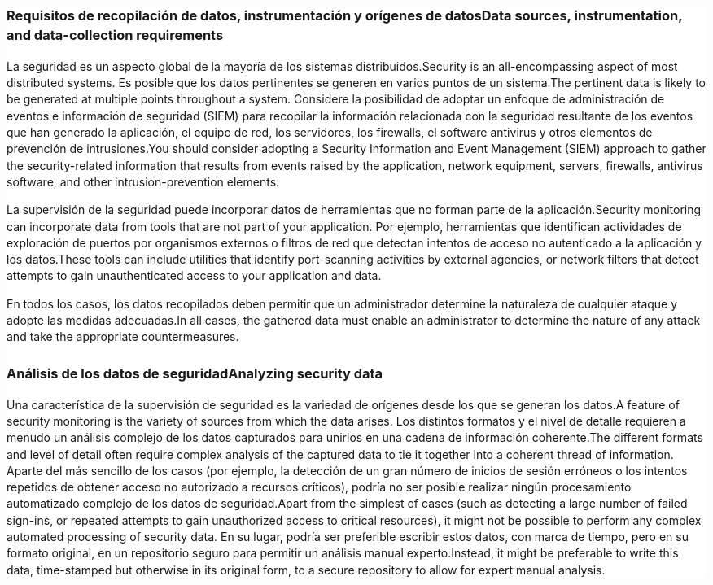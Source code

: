 ### <a name="data-sources-instrumentation-and-data-collection-requirements"></a><span data-ttu-id="5c0cc-294">Requisitos de recopilación de datos, instrumentación y orígenes de datos</span><span class="sxs-lookup"><span data-stu-id="5c0cc-294">Data sources, instrumentation, and data-collection requirements</span></span>
<span data-ttu-id="5c0cc-295">La seguridad es un aspecto global de la mayoría de los sistemas distribuidos.</span><span class="sxs-lookup"><span data-stu-id="5c0cc-295">Security is an all-encompassing aspect of most distributed systems.</span></span> <span data-ttu-id="5c0cc-296">Es posible que los datos pertinentes se generen en varios puntos de un sistema.</span><span class="sxs-lookup"><span data-stu-id="5c0cc-296">The pertinent data is likely to be generated at multiple points throughout a system.</span></span> <span data-ttu-id="5c0cc-297">Considere la posibilidad de adoptar un enfoque de administración de eventos e información de seguridad (SIEM) para recopilar la información relacionada con la seguridad resultante de los eventos que han generado la aplicación, el equipo de red, los servidores, los firewalls, el software antivirus y otros elementos de prevención de intrusiones.</span><span class="sxs-lookup"><span data-stu-id="5c0cc-297">You should consider adopting a Security Information and Event Management (SIEM) approach to gather the security-related information that results from events raised by the application, network equipment, servers, firewalls, antivirus software, and other intrusion-prevention elements.</span></span>

<span data-ttu-id="5c0cc-298">La supervisión de la seguridad puede incorporar datos de herramientas que no forman parte de la aplicación.</span><span class="sxs-lookup"><span data-stu-id="5c0cc-298">Security monitoring can incorporate data from tools that are not part of your application.</span></span> <span data-ttu-id="5c0cc-299">Por ejemplo, herramientas que identifican actividades de exploración de puertos por organismos externos o filtros de red que detectan intentos de acceso no autenticado a la aplicación y los datos.</span><span class="sxs-lookup"><span data-stu-id="5c0cc-299">These tools can include utilities that identify port-scanning activities by external agencies, or network filters that detect attempts to gain unauthenticated access to your application and data.</span></span>

<span data-ttu-id="5c0cc-300">En todos los casos, los datos recopilados deben permitir que un administrador determine la naturaleza de cualquier ataque y adopte las medidas adecuadas.</span><span class="sxs-lookup"><span data-stu-id="5c0cc-300">In all cases, the gathered data must enable an administrator to determine the nature of any attack and take the appropriate countermeasures.</span></span>

### <a name="analyzing-security-data"></a><span data-ttu-id="5c0cc-301">Análisis de los datos de seguridad</span><span class="sxs-lookup"><span data-stu-id="5c0cc-301">Analyzing security data</span></span>
<span data-ttu-id="5c0cc-302">Una característica de la supervisión de seguridad es la variedad de orígenes desde los que se generan los datos.</span><span class="sxs-lookup"><span data-stu-id="5c0cc-302">A feature of security monitoring is the variety of sources from which the data arises.</span></span> <span data-ttu-id="5c0cc-303">Los distintos formatos y el nivel de detalle requieren a menudo un análisis complejo de los datos capturados para unirlos en una cadena de información coherente.</span><span class="sxs-lookup"><span data-stu-id="5c0cc-303">The different formats and level of detail often require complex analysis of the captured data to tie it together into a coherent thread of information.</span></span> <span data-ttu-id="5c0cc-304">Aparte del más sencillo de los casos (por ejemplo, la detección de un gran número de inicios de sesión erróneos o los intentos repetidos de obtener acceso no autorizado a recursos críticos), podría no ser posible realizar ningún procesamiento automatizado complejo de los datos de seguridad.</span><span class="sxs-lookup"><span data-stu-id="5c0cc-304">Apart from the simplest of cases (such as detecting a large number of failed sign-ins, or repeated attempts to gain unauthorized access to critical resources), it might not be possible to perform any complex automated processing of security data.</span></span> <span data-ttu-id="5c0cc-305">En su lugar, podría ser preferible escribir estos datos, con marca de tiempo, pero en su formato original, en un repositorio seguro para permitir un análisis manual experto.</span><span class="sxs-lookup"><span data-stu-id="5c0cc-305">Instead, it might be preferable to write this data, time-stamped but otherwise in its original form, to a secure repository to allow for expert manual analysis.</span></span>
